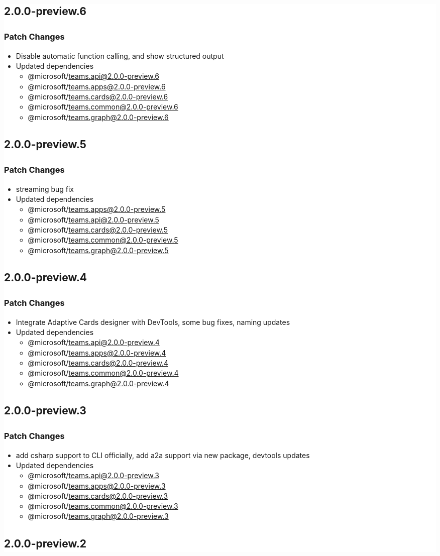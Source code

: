 ## 2.0.0-preview.6

### Patch Changes

- Disable automatic function calling, and show structured output
- Updated dependencies
  - @microsoft/teams.api@2.0.0-preview.6
  - @microsoft/teams.apps@2.0.0-preview.6
  - @microsoft/teams.cards@2.0.0-preview.6
  - @microsoft/teams.common@2.0.0-preview.6
  - @microsoft/teams.graph@2.0.0-preview.6

## 2.0.0-preview.5

### Patch Changes

- streaming bug fix
- Updated dependencies
  - @microsoft/teams.apps@2.0.0-preview.5
  - @microsoft/teams.api@2.0.0-preview.5
  - @microsoft/teams.cards@2.0.0-preview.5
  - @microsoft/teams.common@2.0.0-preview.5
  - @microsoft/teams.graph@2.0.0-preview.5

## 2.0.0-preview.4

### Patch Changes

- Integrate Adaptive Cards designer with DevTools, some bug fixes, naming updates
- Updated dependencies
  - @microsoft/teams.api@2.0.0-preview.4
  - @microsoft/teams.apps@2.0.0-preview.4
  - @microsoft/teams.cards@2.0.0-preview.4
  - @microsoft/teams.common@2.0.0-preview.4
  - @microsoft/teams.graph@2.0.0-preview.4

## 2.0.0-preview.3

### Patch Changes

- add csharp support to CLI officially, add a2a support via new package, devtools updates
- Updated dependencies
  - @microsoft/teams.api@2.0.0-preview.3
  - @microsoft/teams.apps@2.0.0-preview.3
  - @microsoft/teams.cards@2.0.0-preview.3
  - @microsoft/teams.common@2.0.0-preview.3
  - @microsoft/teams.graph@2.0.0-preview.3

## 2.0.0-preview.2
